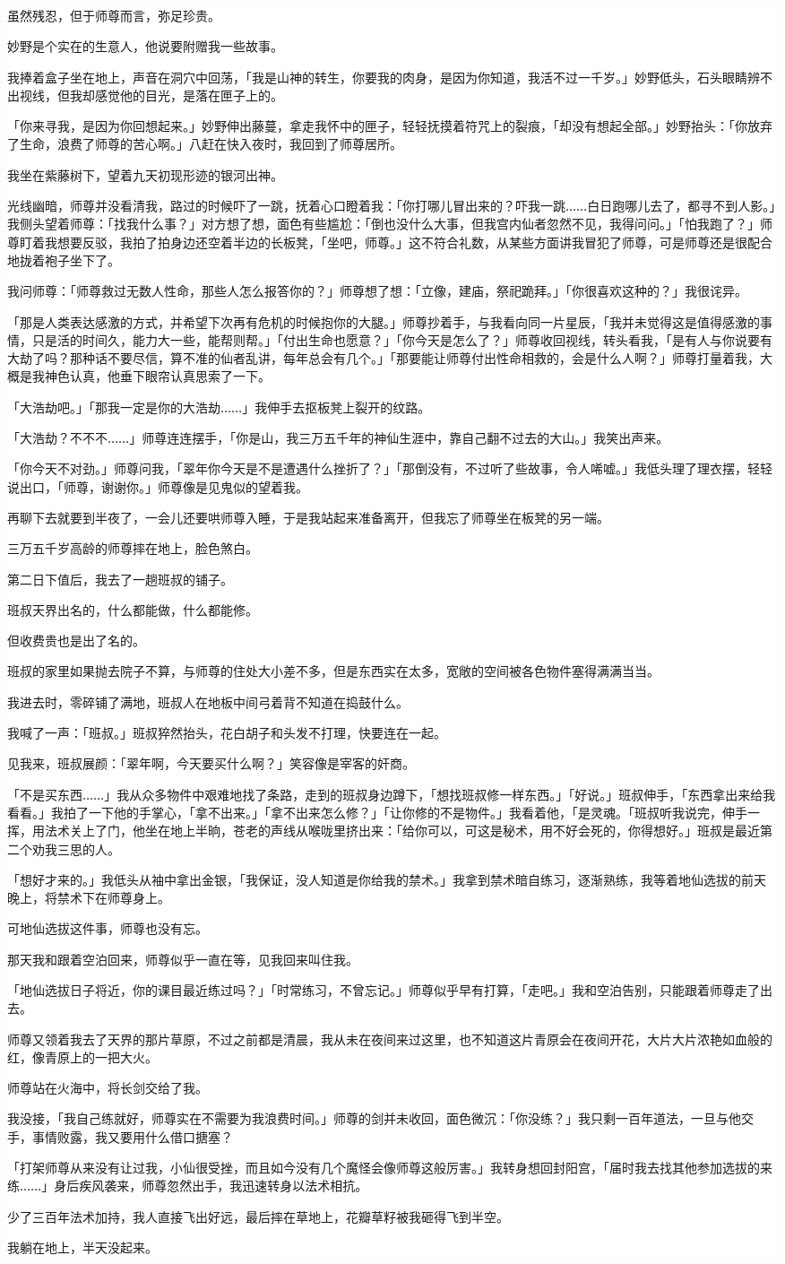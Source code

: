 虽然残忍，但于师尊而言，弥足珍贵。

妙野是个实在的生意人，他说要附赠我一些故事。

我捧着盒子坐在地上，声音在洞穴中回荡，「我是山神的转生，你要我的肉身，是因为你知道，我活不过一千岁。」妙野低头，石头眼睛辨不出视线，但我却感觉他的目光，是落在匣子上的。

「你来寻我，是因为你回想起来。」妙野伸出藤蔓，拿走我怀中的匣子，轻轻抚摸着符咒上的裂痕，「却没有想起全部。」妙野抬头：「你放弃了生命，浪费了师尊的苦心啊。」八赶在快入夜时，我回到了师尊居所。

我坐在紫藤树下，望着九天初现形迹的银河出神。

光线幽暗，师尊并没看清我，路过的时候吓了一跳，抚着心口瞪着我：「你打哪儿冒出来的？吓我一跳……白日跑哪儿去了，都寻不到人影。」我侧头望着师尊：「找我什么事？」对方想了想，面色有些尴尬：「倒也没什么大事，但我宫内仙者忽然不见，我得问问。」「怕我跑了？」师尊盯着我想要反驳，我拍了拍身边还空着半边的长板凳，「坐吧，师尊。」这不符合礼数，从某些方面讲我冒犯了师尊，可是师尊还是很配合地拢着袍子坐下了。

我问师尊：「师尊救过无数人性命，那些人怎么报答你的？」师尊想了想：「立像，建庙，祭祀跪拜。」「你很喜欢这种的？」我很诧异。

「那是人类表达感激的方式，并希望下次再有危机的时候抱你的大腿。」师尊抄着手，与我看向同一片星辰，「我并未觉得这是值得感激的事情，只是活的时间久，能力大一些，能帮则帮。」「付出生命也愿意？」「你今天是怎么了？」师尊收回视线，转头看我，「是有人与你说要有大劫了吗？那种话不要尽信，算不准的仙者乱讲，每年总会有几个。」「那要能让师尊付出性命相救的，会是什么人啊？」师尊打量着我，大概是我神色认真，他垂下眼帘认真思索了一下。

「大浩劫吧。」「那我一定是你的大浩劫……」我伸手去抠板凳上裂开的纹路。

「大浩劫？不不不……」师尊连连摆手，「你是山，我三万五千年的神仙生涯中，靠自己翻不过去的大山。」我笑出声来。

「你今天不对劲。」师尊问我，「翠年你今天是不是遭遇什么挫折了？」「那倒没有，不过听了些故事，令人唏嘘。」我低头理了理衣摆，轻轻说出口，「师尊，谢谢你。」师尊像是见鬼似的望着我。

再聊下去就要到半夜了，一会儿还要哄师尊入睡，于是我站起来准备离开，但我忘了师尊坐在板凳的另一端。

三万五千岁高龄的师尊摔在地上，脸色煞白。

第二日下值后，我去了一趟班叔的铺子。

班叔天界出名的，什么都能做，什么都能修。

但收费贵也是出了名的。

班叔的家里如果抛去院子不算，与师尊的住处大小差不多，但是东西实在太多，宽敞的空间被各色物件塞得满满当当。

我进去时，零碎铺了满地，班叔人在地板中间弓着背不知道在捣鼓什么。

我喊了一声：「班叔。」班叔猝然抬头，花白胡子和头发不打理，快要连在一起。

见我来，班叔展颜：「翠年啊，今天要买什么啊？」笑容像是宰客的奸商。

「不是买东西……」我从众多物件中艰难地找了条路，走到的班叔身边蹲下，「想找班叔修一样东西。」「好说。」班叔伸手，「东西拿出来给我看看。」我拍了一下他的手掌心，「拿不出来。」「拿不出来怎么修？」「让你修的不是物件。」我看着他，「是灵魂。「班叔听我说完，伸手一挥，用法术关上了门，他坐在地上半晌，苍老的声线从喉咙里挤出来：「给你可以，可这是秘术，用不好会死的，你得想好。」班叔是最近第二个劝我三思的人。

「想好才来的。」我低头从袖中拿出金银，「我保证，没人知道是你给我的禁术。」我拿到禁术暗自练习，逐渐熟练，我等着地仙选拔的前天晚上，将禁术下在师尊身上。

可地仙选拔这件事，师尊也没有忘。

那天我和跟着空泊回来，师尊似乎一直在等，见我回来叫住我。

「地仙选拔日子将近，你的课目最近练过吗？」「时常练习，不曾忘记。」师尊似乎早有打算，「走吧。」我和空泊告别，只能跟着师尊走了出去。

师尊又领着我去了天界的那片草原，不过之前都是清晨，我从未在夜间来过这里，也不知道这片青原会在夜间开花，大片大片浓艳如血般的红，像青原上的一把大火。

师尊站在火海中，将长剑交给了我。

我没接，「我自己练就好，师尊实在不需要为我浪费时间。」师尊的剑并未收回，面色微沉：「你没练？」我只剩一百年道法，一旦与他交手，事情败露，我又要用什么借口搪塞？

「打架师尊从来没有让过我，小仙很受挫，而且如今没有几个魔怪会像师尊这般厉害。」我转身想回封阳宫，「届时我去找其他参加选拔的来练……」身后疾风袭来，师尊忽然出手，我迅速转身以法术相抗。

少了三百年法术加持，我人直接飞出好远，最后摔在草地上，花瓣草籽被我砸得飞到半空。

我躺在地上，半天没起来。

